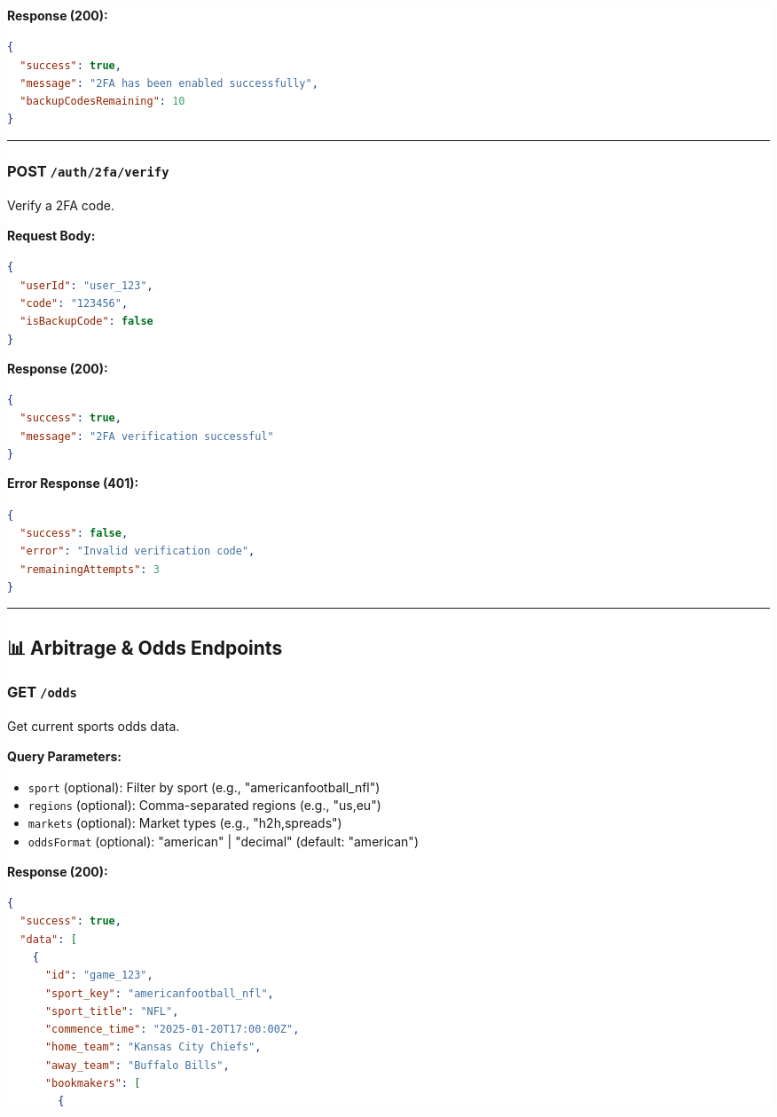 **Response (200):**
```json
{
  "success": true,
  "message": "2FA has been enabled successfully",
  "backupCodesRemaining": 10
}
```

---

### POST `/auth/2fa/verify`
Verify a 2FA code.

**Request Body:**
```json
{
  "userId": "user_123",
  "code": "123456",
  "isBackupCode": false
}
```

**Response (200):**
```json
{
  "success": true,
  "message": "2FA verification successful"
}
```

**Error Response (401):**
```json
{
  "success": false,
  "error": "Invalid verification code",
  "remainingAttempts": 3
}
```

---

## 📊 Arbitrage & Odds Endpoints

### GET `/odds`
Get current sports odds data.

**Query Parameters:**
- `sport` (optional): Filter by sport (e.g., "americanfootball_nfl")
- `regions` (optional): Comma-separated regions (e.g., "us,eu")
- `markets` (optional): Market types (e.g., "h2h,spreads")
- `oddsFormat` (optional): "american" | "decimal" (default: "american")

**Response (200):**
```json
{
  "success": true,
  "data": [
    {
      "id": "game_123",
      "sport_key": "americanfootball_nfl",
      "sport_title": "NFL",
      "commence_time": "2025-01-20T17:00:00Z",
      "home_team": "Kansas City Chiefs",
      "away_team": "Buffalo Bills",
      "bookmakers": [
        {
```